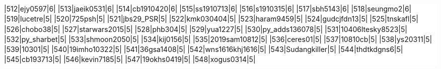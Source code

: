|512|ejy0597|6|
|513|jaeik0531|6|
|514|cb1910420|6|
|515|ss1910713|6|
|516|s1910315|6|
|517|sbh5143|6|
|518|seungmo2|6|
|519|lucetre|5|
|520|725psh|5|
|521|jbs29&#95;PSR|5|
|522|kmk030404|5|
|523|haram9459|5|
|524|gudcjfdn13|5|
|525|tnskafl|5|
|526|chobo38|5|
|527|starwars2015|5|
|528|phb304|5|
|529|yua1227|5|
|530|py&#95;adds136078|5|
|531|10406ltesky8523|5|
|532|py&#95;sharbet|5|
|533|shmoon2050|5|
|534|kij0156|5|
|535|2019sam10812|5|
|536|ceres01|5|
|537|10810cb|5|
|538|ys20311|5|
|539|10301|5|
|540|19imho10322|5|
|541|36gsa1408|5|
|542|wns1616khj1616|5|
|543|Sudangkiller|5|
|544|thdtkdgns6|5|
|545|cb193713|5|
|546|kevin7185|5|
|547|19okhs0419|5|
|548|xogus0314|5|